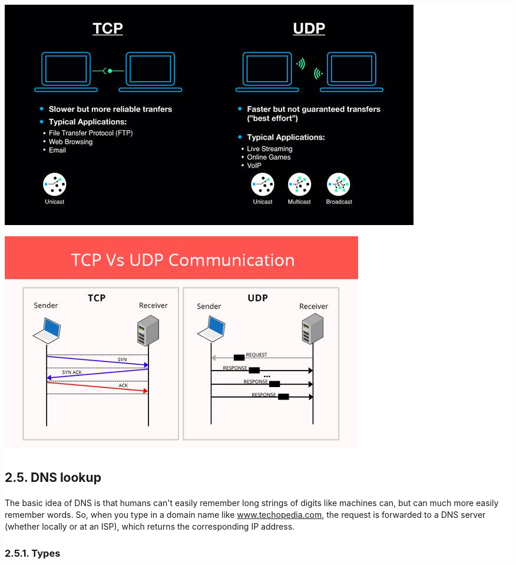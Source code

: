 
![img.png](images/systemdesign/component/tcp-udp.png)

![img.png](images/systemdesign/component/cp-udp2.png)

## 2.5. DNS lookup

The basic idea of DNS is that humans can't easily remember long strings of digits like machines can, but can much more easily remember words. So, when you type in a domain name like www.techopedia.com, the request is forwarded to a DNS
server (whether locally or at an ISP), which returns the corresponding IP address.

### 2.5.1. Types
